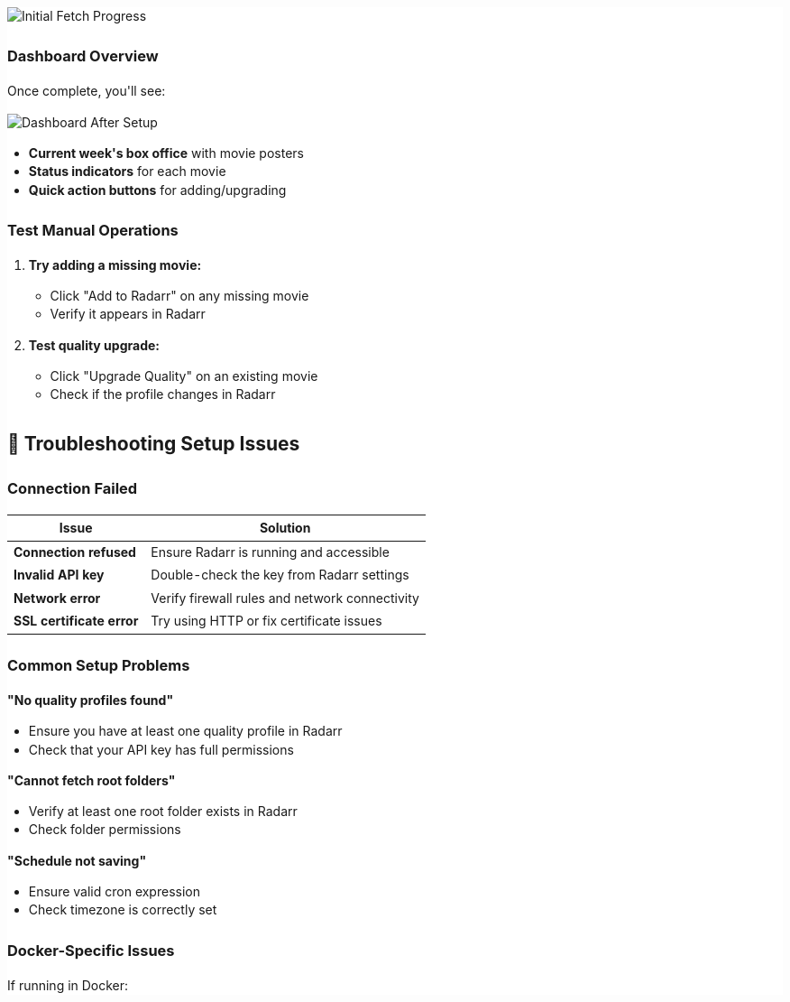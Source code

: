 ![Initial Fetch Progress](screenshots/initial-fetch.png)

### Dashboard Overview

Once complete, you'll see:

![Dashboard After Setup](screenshots/dashboard-after-setup.png)

- **Current week's box office** with movie posters
- **Status indicators** for each movie
- **Quick action buttons** for adding/upgrading

### Test Manual Operations

1. **Try adding a missing movie:**
   - Click "Add to Radarr" on any missing movie
   - Verify it appears in Radarr

2. **Test quality upgrade:**
   - Click "Upgrade Quality" on an existing movie
   - Check if the profile changes in Radarr

## 🔧 Troubleshooting Setup Issues

### Connection Failed

| Issue | Solution |
|-------|----------|
| **Connection refused** | Ensure Radarr is running and accessible |
| **Invalid API key** | Double-check the key from Radarr settings |
| **Network error** | Verify firewall rules and network connectivity |
| **SSL certificate error** | Try using HTTP or fix certificate issues |

### Common Setup Problems

**"No quality profiles found"**
- Ensure you have at least one quality profile in Radarr
- Check that your API key has full permissions

**"Cannot fetch root folders"**
- Verify at least one root folder exists in Radarr
- Check folder permissions

**"Schedule not saving"**
- Ensure valid cron expression
- Check timezone is correctly set

### Docker-Specific Issues

If running in Docker:
